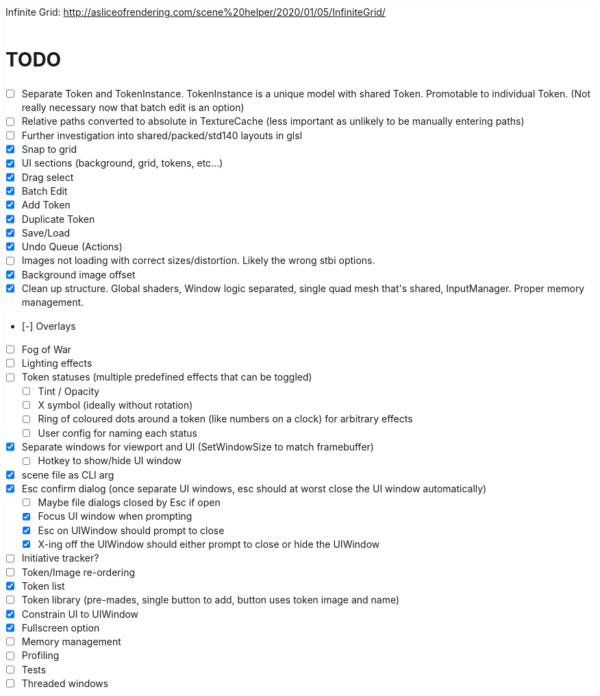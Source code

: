 Infinite Grid: http://asliceofrendering.com/scene%20helper/2020/01/05/InfiniteGrid/

# TODO
- [ ] Separate Token and TokenInstance. TokenInstance is a unique model with shared Token. Promotable to individual Token. (Not really necessary now that batch edit is an option)
- [ ] Relative paths converted to absolute in TextureCache (less important as unlikely to be manually entering paths)
- [ ] Further investigation into shared/packed/std140 layouts in glsl
- [x] Snap to grid
- [x] UI sections (background, grid, tokens, etc...)
- [x] Drag select
- [x] Batch Edit
- [x] Add Token
- [x] Duplicate Token
- [x] Save/Load
- [x] Undo Queue (Actions)
- [ ] Images not loading with correct sizes/distortion. Likely the wrong stbi options.
- [x] Background image offset
- [x] Clean up structure. Global shaders, Window logic separated, single quad mesh that's shared, InputManager. Proper memory management.
- [-] Overlays
- [ ] Fog of War
- [ ] Lighting effects
- [ ] Token statuses (multiple predefined effects that can be toggled)
    - [ ] Tint / Opacity
    - [ ] X symbol (ideally without rotation)
    - [ ] Ring of coloured dots around a token (like numbers on a clock) for arbitrary effects
    - [ ] User config for naming each status
- [x] Separate windows for viewport and UI (SetWindowSize to match framebuffer)
    - [ ] Hotkey to show/hide UI window
- [x] scene file as CLI arg
- [x] Esc confirm dialog (once separate UI windows, esc should at worst close the UI window automatically)
    - [ ] Maybe file dialogs closed by Esc if open
    - [x] Focus UI window when prompting
    - [x] Esc on UIWindow should prompt to close
    - [x] X-ing off the UIWindow should either prompt to close or hide the UIWindow
- [ ] Initiative tracker?
- [ ] Token/Image re-ordering
- [x] Token list
- [ ] Token library (pre-mades, single button to add, button uses token image and name)
- [x] Constrain UI to UIWindow
- [x] Fullscreen option
- [ ] Memory management
- [ ] Profiling
- [ ] Tests
- [ ] Threaded windows
